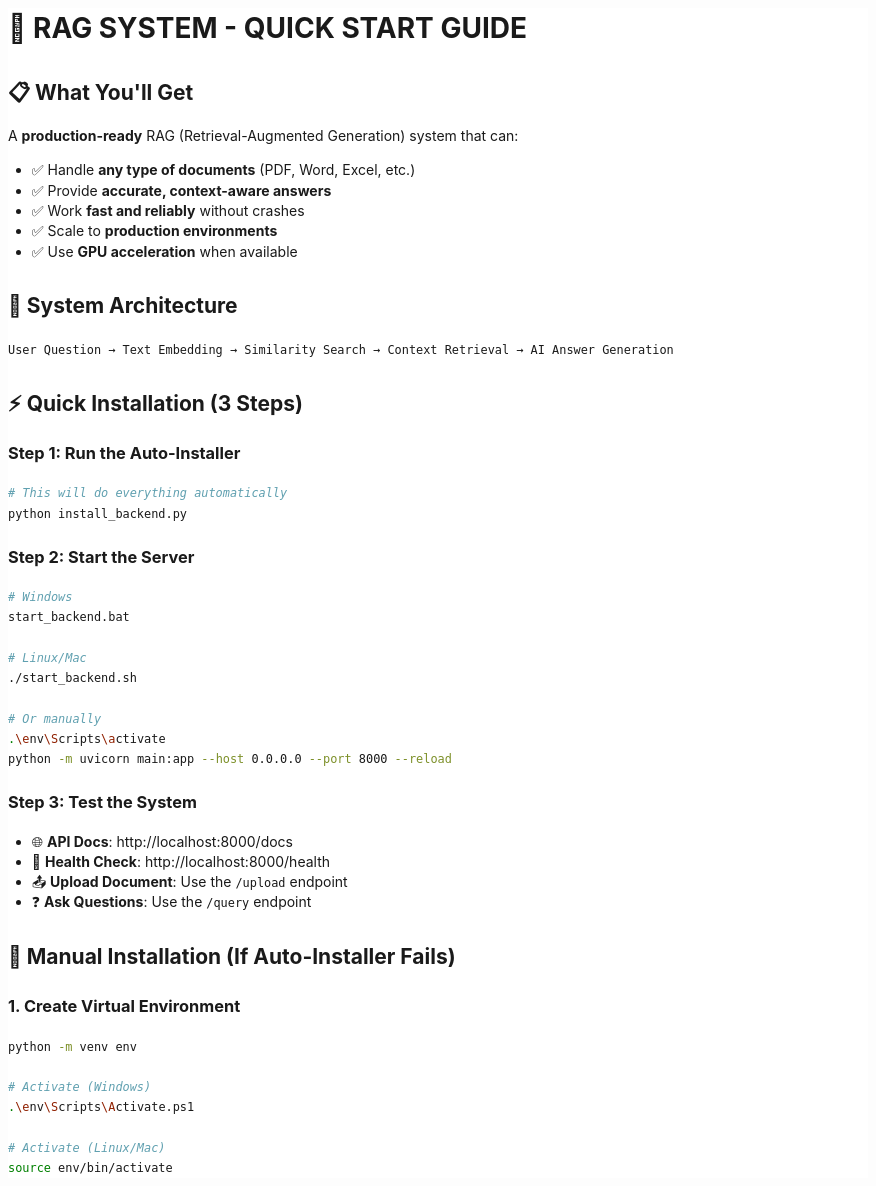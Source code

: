 # 🚀 **RAG SYSTEM - QUICK START GUIDE**

## 📋 **What You'll Get**
A **production-ready** RAG (Retrieval-Augmented Generation) system that can:
- ✅ Handle **any type of documents** (PDF, Word, Excel, etc.)
- ✅ Provide **accurate, context-aware answers**
- ✅ Work **fast and reliably** without crashes
- ✅ Scale to **production environments**
- ✅ Use **GPU acceleration** when available

## 🎯 **System Architecture**
```
User Question → Text Embedding → Similarity Search → Context Retrieval → AI Answer Generation
```

## ⚡ **Quick Installation (3 Steps)**

### **Step 1: Run the Auto-Installer**
```bash
# This will do everything automatically
python install_backend.py
```

### **Step 2: Start the Server**
```bash
# Windows
start_backend.bat

# Linux/Mac
./start_backend.sh

# Or manually
.\env\Scripts\activate
python -m uvicorn main:app --host 0.0.0.0 --port 8000 --reload
```

### **Step 3: Test the System**
- 🌐 **API Docs**: http://localhost:8000/docs
- 🏥 **Health Check**: http://localhost:8000/health
- 📤 **Upload Document**: Use the `/upload` endpoint
- ❓ **Ask Questions**: Use the `/query` endpoint

## 🔧 **Manual Installation (If Auto-Installer Fails)**

### **1. Create Virtual Environment**
```bash
python -m venv env

# Activate (Windows)
.\env\Scripts\Activate.ps1

# Activate (Linux/Mac)
source env/bin/activate
```
